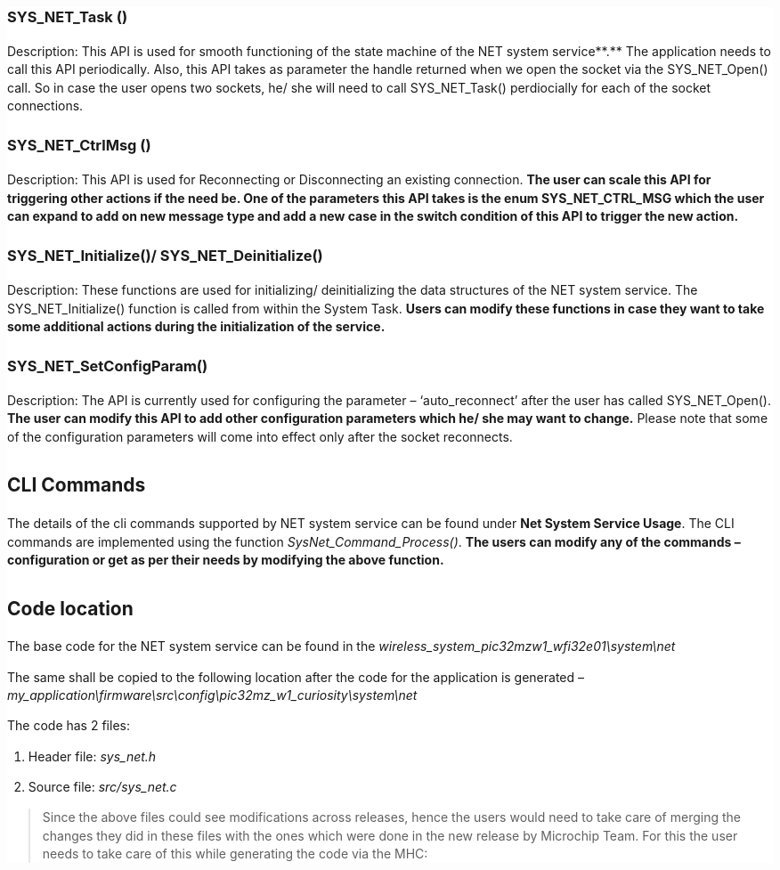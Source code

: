 ### SYS\_NET\_Task \(\)

Description: This API is used for smooth functioning of the state machine of the NET system service\*\*.\*\* The application needs to call this API periodically. Also, this API takes as parameter the handle returned when we open the socket via the SYS\_NET\_Open\(\) call. So in case the user opens two sockets, he/ she will need to call SYS\_NET\_Task\(\) perdiocially for each of the socket connections.

### SYS\_NET\_CtrlMsg \(\)

Description: This API is used for Reconnecting or Disconnecting an existing connection. **The user can scale this API for triggering other actions if the need be. One of the parameters this API takes is the enum **SYS\_NET\_CTRL\_MSG** which the user can expand to add on new message type and add a new case in the switch condition of this API to trigger the new action.**

### SYS\_NET\_Initialize\(\)/ SYS\_NET\_Deinitialize\(\)

Description: These functions are used for initializing/ deinitializing the data structures of the NET system service. The SYS\_NET\_Initialize\(\) function is called from within the System Task. **Users can modify these functions in case they want to take some additional actions during the initialization of the service.**

### SYS\_NET\_SetConfigParam\(\)

Description: The API is currently used for configuring the parameter – ‘auto\_reconnect’ after the user has called SYS\_NET\_Open\(\). **The user can modify this API to add other configuration parameters which he/ she may want to change.** Please note that some of the configuration parameters will come into effect only after the socket reconnects.

## CLI Commands

The details of the cli commands supported by NET system service can be found under **Net System Service Usage**. The CLI commands are implemented using the function *SysNet\_Command\_Process\(\)*. **The users can modify any of the commands – configuration or get as per their needs by modifying the above function.**

## Code location

The base code for the NET system service can be found in the *wireless\_system\_pic32mzw1\_wfi32e01\\system\\net*

The same shall be copied to the following location after the code for the application is generated – *my\_application\\firmware\\src\\config\\pic32mz\_w1\_curiosity\\system\\net*

The code has 2 files:

1.  Header file: *sys\_net.h*

2.  Source file: *src/sys\_net.c*


> Since the above files could see modifications across releases, hence the users would need to take care of merging the changes they did in these files with the ones which were done in the new release by Microchip Team. For this the user needs to take care of this while generating the code via the MHC:
